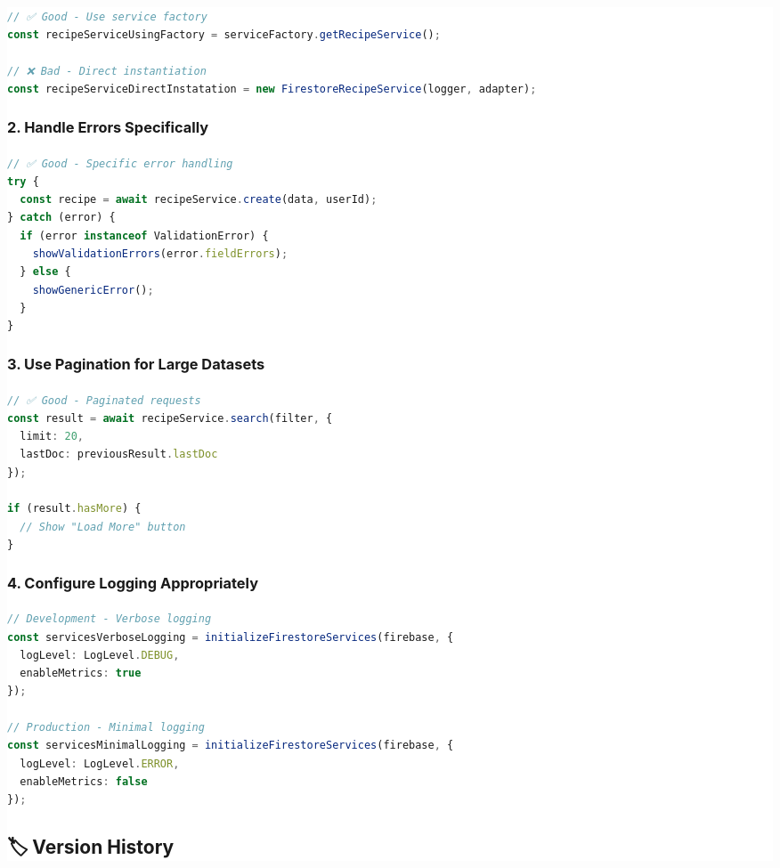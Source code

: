 ```typescript
// ✅ Good - Use service factory
const recipeServiceUsingFactory = serviceFactory.getRecipeService();

// ❌ Bad - Direct instantiation  
const recipeServiceDirectInstatation = new FirestoreRecipeService(logger, adapter);
```

### 2. Handle Errors Specifically

```typescript
// ✅ Good - Specific error handling
try {
  const recipe = await recipeService.create(data, userId);
} catch (error) {
  if (error instanceof ValidationError) {
    showValidationErrors(error.fieldErrors);
  } else {
    showGenericError();
  }
}
```

### 3. Use Pagination for Large Datasets

```typescript
// ✅ Good - Paginated requests
const result = await recipeService.search(filter, { 
  limit: 20,
  lastDoc: previousResult.lastDoc 
});

if (result.hasMore) {
  // Show "Load More" button
}
```

### 4. Configure Logging Appropriately

```typescript
// Development - Verbose logging
const servicesVerboseLogging = initializeFirestoreServices(firebase, {
  logLevel: LogLevel.DEBUG,
  enableMetrics: true
});

// Production - Minimal logging
const servicesMinimalLogging = initializeFirestoreServices(firebase, {
  logLevel: LogLevel.ERROR,
  enableMetrics: false
});
```

## 🏷️ Version History
